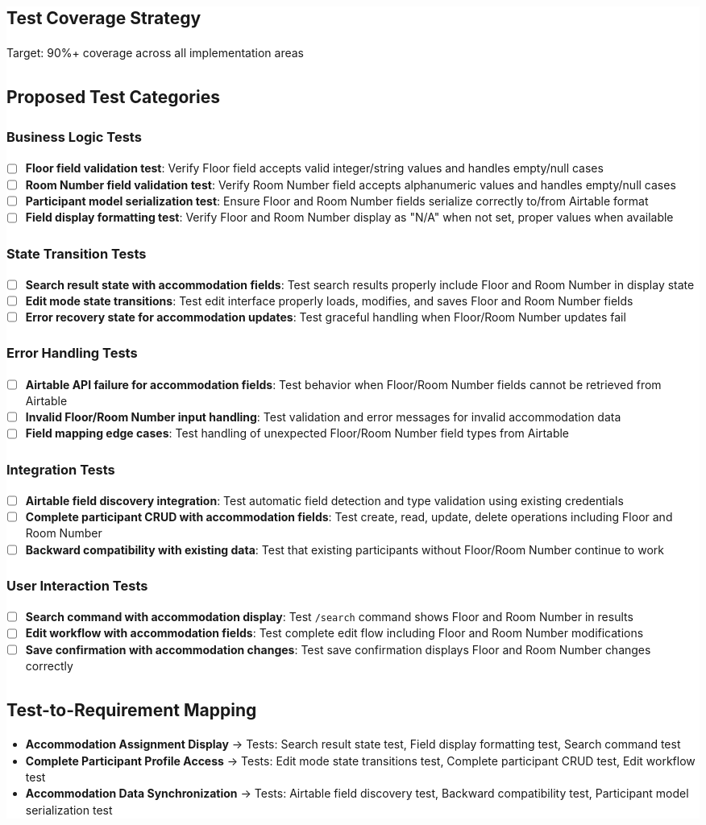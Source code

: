 ## Test Coverage Strategy
Target: 90%+ coverage across all implementation areas

## Proposed Test Categories

### Business Logic Tests
- [ ] **Floor field validation test**: Verify Floor field accepts valid integer/string values and handles empty/null cases
- [ ] **Room Number field validation test**: Verify Room Number field accepts alphanumeric values and handles empty/null cases  
- [ ] **Participant model serialization test**: Ensure Floor and Room Number fields serialize correctly to/from Airtable format
- [ ] **Field display formatting test**: Verify Floor and Room Number display as "N/A" when not set, proper values when available

### State Transition Tests  
- [ ] **Search result state with accommodation fields**: Test search results properly include Floor and Room Number in display state
- [ ] **Edit mode state transitions**: Test edit interface properly loads, modifies, and saves Floor and Room Number fields
- [ ] **Error recovery state for accommodation updates**: Test graceful handling when Floor/Room Number updates fail

### Error Handling Tests
- [ ] **Airtable API failure for accommodation fields**: Test behavior when Floor/Room Number fields cannot be retrieved from Airtable
- [ ] **Invalid Floor/Room Number input handling**: Test validation and error messages for invalid accommodation data
- [ ] **Field mapping edge cases**: Test handling of unexpected Floor/Room Number field types from Airtable

### Integration Tests
- [ ] **Airtable field discovery integration**: Test automatic field detection and type validation using existing credentials
- [ ] **Complete participant CRUD with accommodation fields**: Test create, read, update, delete operations including Floor and Room Number
- [ ] **Backward compatibility with existing data**: Test that existing participants without Floor/Room Number continue to work

### User Interaction Tests
- [ ] **Search command with accommodation display**: Test `/search` command shows Floor and Room Number in results
- [ ] **Edit workflow with accommodation fields**: Test complete edit flow including Floor and Room Number modifications
- [ ] **Save confirmation with accommodation changes**: Test save confirmation displays Floor and Room Number changes correctly

## Test-to-Requirement Mapping
- **Accommodation Assignment Display** → Tests: Search result state test, Field display formatting test, Search command test
- **Complete Participant Profile Access** → Tests: Edit mode state transitions test, Complete participant CRUD test, Edit workflow test
- **Accommodation Data Synchronization** → Tests: Airtable field discovery test, Backward compatibility test, Participant model serialization test
